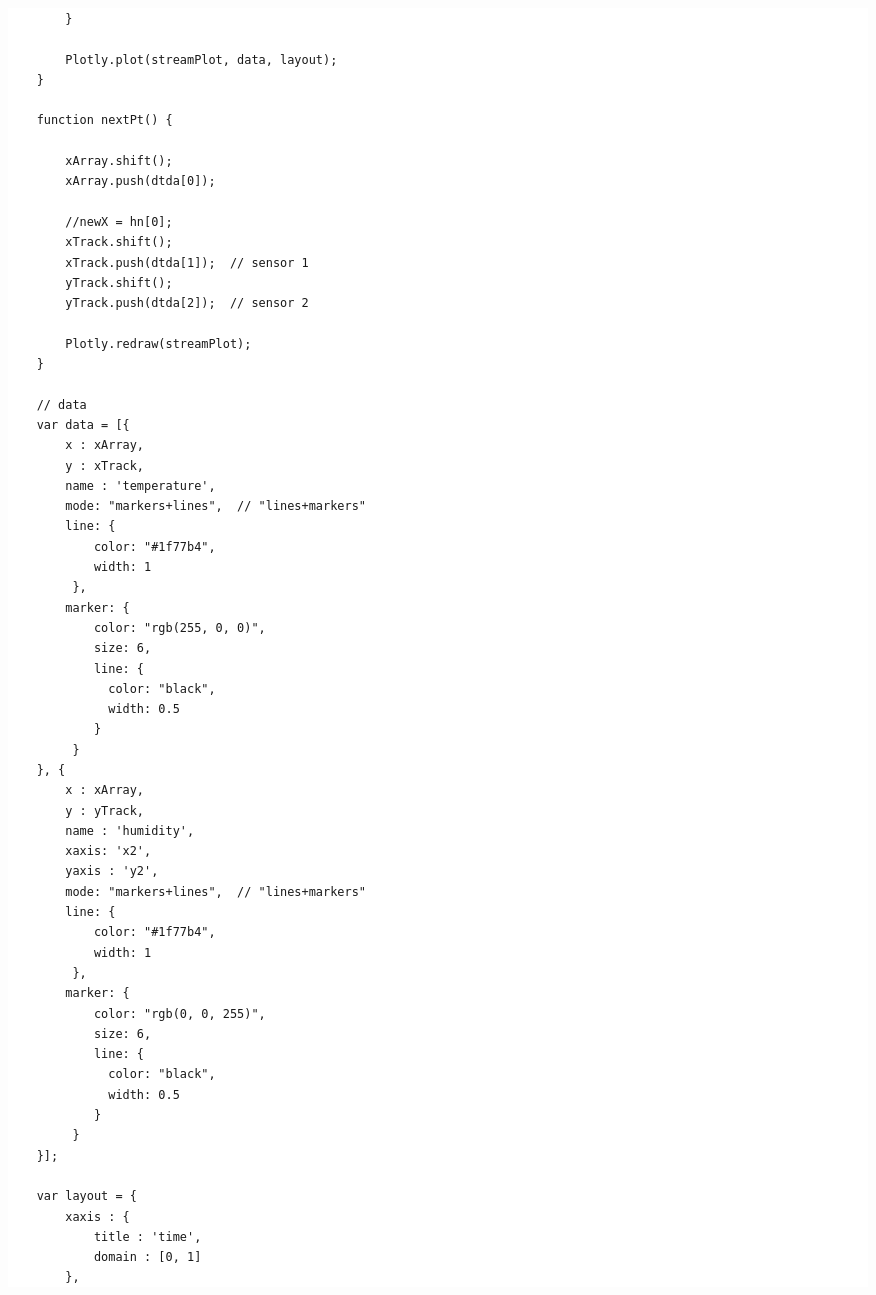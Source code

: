 ``` html
        }

        Plotly.plot(streamPlot, data, layout);
    }
    
    function nextPt() {

        xArray.shift();
        xArray.push(dtda[0]);

        //newX = hn[0];
        xTrack.shift();
        xTrack.push(dtda[1]);  // sensor 1
        yTrack.shift();
        yTrack.push(dtda[2]);  // sensor 2

        Plotly.redraw(streamPlot);  
    }       

    // data
    var data = [{
        x : xArray,
        y : xTrack,
        name : 'temperature',
        mode: "markers+lines",  // "lines+markers"
        line: {
            color: "#1f77b4", 
            width: 1
         }, 
        marker: {
            color: "rgb(255, 0, 0)", 
            size: 6, 
            line: {
              color: "black", 
              width: 0.5
            }
         }
    }, {
        x : xArray,
        y : yTrack,
        name : 'humidity',
        xaxis: 'x2',
        yaxis : 'y2',
        mode: "markers+lines",  // "lines+markers"
        line: {
            color: "#1f77b4", 
            width: 1
         }, 
        marker: {
            color: "rgb(0, 0, 255)", 
            size: 6, 
            line: {
              color: "black", 
              width: 0.5
            }
         }
    }];

    var layout = {
        xaxis : {
            title : 'time',
            domain : [0, 1]
        },
```